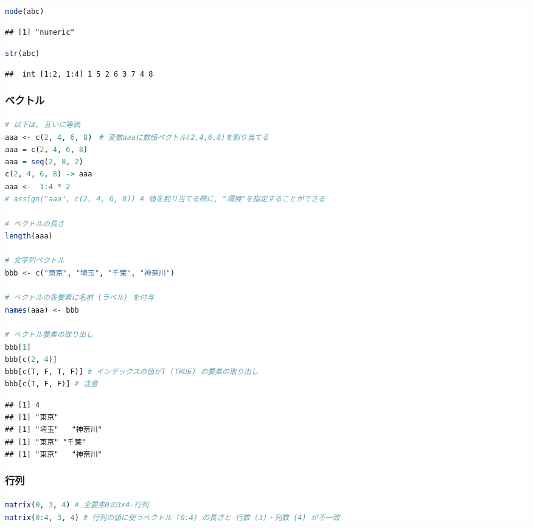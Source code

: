 ```r
mode(abc)
```

```
## [1] "numeric"
```

```r
str(abc)
```

```
##  int [1:2, 1:4] 1 5 2 6 3 7 4 8
```

### ベクトル

```r
# 以下は, 互いに等価
aaa <- c(2, 4, 6, 8)　# 変数aaaに数値ベクトル(2,4,6,8)を割り当てる
aaa = c(2, 4, 6, 8)
aaa = seq(2, 8, 2)
c(2, 4, 6, 8) -> aaa
aaa <-  1:4 * 2
# assign("aaa", c(2, 4, 6, 8)) # 値を割り当てる際に, "環境"を指定することができる

# ベクトルの長さ
length(aaa)

# 文字列ベクトル
bbb <- c("東京", "埼玉", "千葉", "神奈川")

# ベクトルの各要素に名前 (ラベル) を付与
names(aaa) <- bbb

# ベクトル要素の取り出し
bbb[1]
bbb[c(2, 4)]
bbb[c(T, F, T, F)] # インデックスの値がT (TRUE) の要素の取り出し
bbb[c(T, F, F)] # 注意
```

```
## [1] 4
## [1] "東京"
## [1] "埼玉"   "神奈川"
## [1] "東京" "千葉"
## [1] "東京"   "神奈川"
```

### 行列

```r
matrix(0, 3, 4) # 全要素0の3x4-行列
matrix(0:4, 3, 4) # 行列の値に使うベクトル (0:4) の長さと 行数 (3)・列数 (4) が不一致
```
